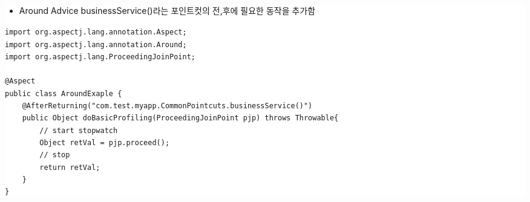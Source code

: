 - Around Advice
businessService()라는 포인트컷의 전,후에 필요한 동작을 추가함
```
import org.aspectj.lang.annotation.Aspect;
import org.aspectj.lang.annotation.Around;
import org.aspectj.lang.ProceedingJoinPoint;

@Aspect
public class AroundExaple {
    @AfterReturning("com.test.myapp.CommonPointcuts.businessService()") 
    public Object doBasicProfiling(ProceedingJoinPoint pjp) throws Throwable{
        // start stopwatch
        Object retVal = pjp.proceed();
        // stop 
        return retVal;
    }
}
```